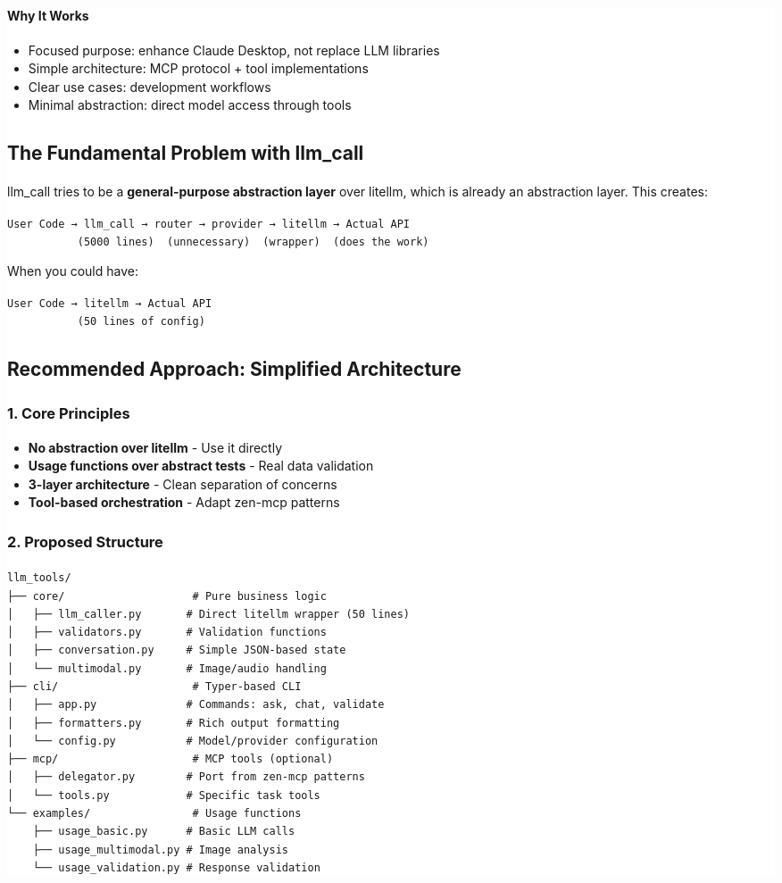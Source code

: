 #### Why It Works
- Focused purpose: enhance Claude Desktop, not replace LLM libraries
- Simple architecture: MCP protocol + tool implementations
- Clear use cases: development workflows
- Minimal abstraction: direct model access through tools

## The Fundamental Problem with llm_call

llm_call tries to be a **general-purpose abstraction layer** over litellm, which is already an abstraction layer. This creates:

```
User Code → llm_call → router → provider → litellm → Actual API
           (5000 lines)  (unnecessary)  (wrapper)  (does the work)
```

When you could have:
```
User Code → litellm → Actual API
           (50 lines of config)
```

## Recommended Approach: Simplified Architecture

### 1. Core Principles
- **No abstraction over litellm** - Use it directly
- **Usage functions over abstract tests** - Real data validation
- **3-layer architecture** - Clean separation of concerns
- **Tool-based orchestration** - Adapt zen-mcp patterns

### 2. Proposed Structure

```
llm_tools/
├── core/                    # Pure business logic
│   ├── llm_caller.py       # Direct litellm wrapper (50 lines)
│   ├── validators.py       # Validation functions
│   ├── conversation.py     # Simple JSON-based state
│   └── multimodal.py       # Image/audio handling
├── cli/                     # Typer-based CLI
│   ├── app.py              # Commands: ask, chat, validate
│   ├── formatters.py       # Rich output formatting
│   └── config.py           # Model/provider configuration
├── mcp/                     # MCP tools (optional)
│   ├── delegator.py        # Port from zen-mcp patterns
│   └── tools.py            # Specific task tools
└── examples/                # Usage functions
    ├── usage_basic.py      # Basic LLM calls
    ├── usage_multimodal.py # Image analysis
    └── usage_validation.py # Response validation
```
